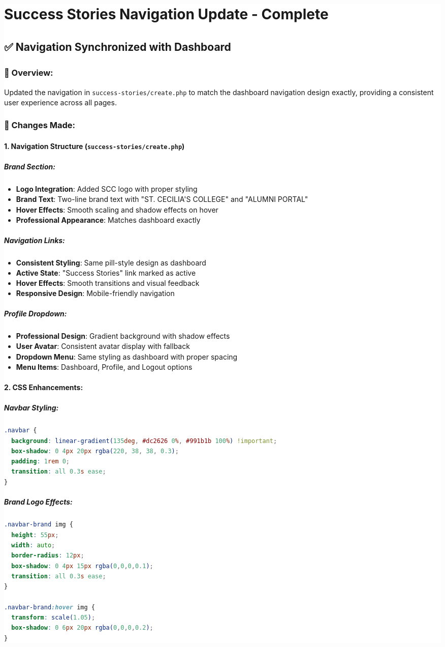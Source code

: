# Success Stories Navigation Update - Complete

## ✅ **Navigation Synchronized with Dashboard**

### **🎯 Overview:**
Updated the navigation in `success-stories/create.php` to match the dashboard navigation design exactly, providing a consistent user experience across all pages.

### **📁 Changes Made:**

#### **1. Navigation Structure (`success-stories/create.php`)**

##### **Brand Section:**
- **Logo Integration**: Added SCC logo with proper styling
- **Brand Text**: Two-line brand text with "ST. CECILIA'S COLLEGE" and "ALUMNI PORTAL"
- **Hover Effects**: Smooth scaling and shadow effects on hover
- **Professional Appearance**: Matches dashboard exactly

##### **Navigation Links:**
- **Consistent Styling**: Same pill-style design as dashboard
- **Active State**: "Success Stories" link marked as active
- **Hover Effects**: Smooth transitions and visual feedback
- **Responsive Design**: Mobile-friendly navigation

##### **Profile Dropdown:**
- **Professional Design**: Gradient background with shadow effects
- **User Avatar**: Consistent avatar display with fallback
- **Dropdown Menu**: Same styling as dashboard with proper spacing
- **Menu Items**: Dashboard, Profile, and Logout options

#### **2. CSS Enhancements:**

##### **Navbar Styling:**
```css
.navbar {
  background: linear-gradient(135deg, #dc2626 0%, #991b1b 100%) !important;
  box-shadow: 0 4px 20px rgba(220, 38, 38, 0.3);
  padding: 1rem 0;
  transition: all 0.3s ease;
}
```

##### **Brand Logo Effects:**
```css
.navbar-brand img {
  height: 55px;
  width: auto;
  border-radius: 12px;
  box-shadow: 0 4px 15px rgba(0,0,0,0.1);
  transition: all 0.3s ease;
}

.navbar-brand:hover img {
  transform: scale(1.05);
  box-shadow: 0 6px 20px rgba(0,0,0,0.2);
}
```
